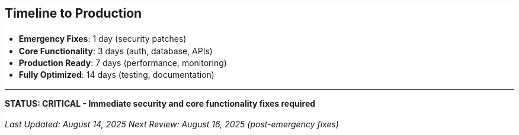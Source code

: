 ## Timeline to Production

- **Emergency Fixes**: 1 day (security patches)
- **Core Functionality**: 3 days (auth, database, APIs)
- **Production Ready**: 7 days (performance, monitoring)
- **Fully Optimized**: 14 days (testing, documentation)

---

**STATUS: CRITICAL - Immediate security and core functionality fixes required**

*Last Updated: August 14, 2025*
*Next Review: August 16, 2025 (post-emergency fixes)*